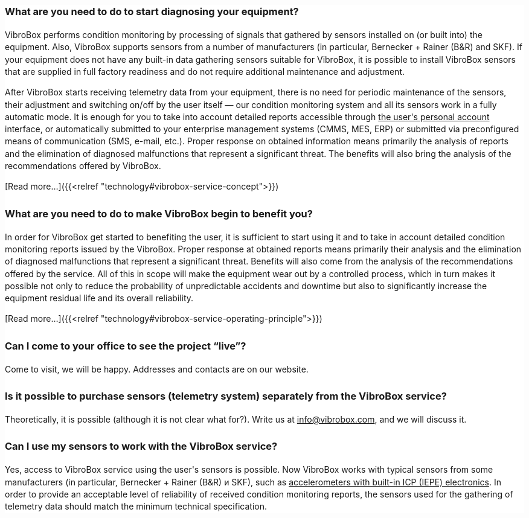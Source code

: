 ### What are you need to do to start diagnosing your equipment?

VibroBox performs condition monitoring by processing of signals that gathered by sensors installed on (or built into) the equipment. Also, VibroBox supports sensors from a number of manufacturers (in particular, Bernecker + Rainer (B&R) and SKF). If your equipment does not have any built-in data gathering sensors suitable for VibroBox, it is possible to install VibroBox sensors that are supplied in full factory readiness and do not require additional maintenance and adjustment.

After VibroBox starts receiving telemetry data from your equipment, there is no need for periodic maintenance of the sensors, their adjustment and switching on/off by the user itself — our condition monitoring system and all its sensors work in a fully automatic mode. It is enough for you to take into account detailed reports accessible through [the user's personal account]({{<demourl>}}) interface, or automatically submitted to your enterprise management systems (CMMS, MES, ERP) or submitted via preconfigured means of communication (SMS, e-mail, etc.). Proper response on obtained information means primarily the analysis of reports and the elimination of diagnosed malfunctions that represent a significant threat. The benefits will also bring the analysis of the recommendations offered by VibroBox.

[Read more…]({{<relref "technology#vibrobox-service-concept">}})

### What are you need to do to make VibroBox begin to benefit you?

In order for VibroBox get started to benefiting the user, it is sufficient to start using it and to take in account detailed condition monitoring reports issued by the VibroBox. Proper response at obtained reports means primarily their analysis and the elimination of diagnosed malfunctions that represent a significant threat. Benefits will also come from the analysis of the recommendations offered by the service. All of this in scope will make the equipment wear out by a controlled process, which in turn makes it possible not only to reduce the probability of unpredictable accidents and downtime but also to significantly increase the equipment residual life and its overall reliability.

[Read more…]({{<relref "technology#vibrobox-service-operating-principle">}})

### Can I come to your office to see the project “live”?

Come to visit, we will be happy. Addresses and contacts are on our website.

### Is it possible to purchase sensors (telemetry system) separately from the VibroBox service?

Theoretically, it is possible (although it is not clear what for?). Write us at [info@vibrobox.com](mailto:info@vibrobox.com), and we will discuss it.

### Can I use my sensors to work with the VibroBox service?

Yes, access to VibroBox service using the user's sensors is possible. Now VibroBox works with typical sensors from some manufacturers (in particular, Bernecker + Rainer (B&R) и SKF), such as [accelerometers with built-in ICP (IEPE) electronics](https://en.wikipedia.org/wiki/Integrated_circuit_piezoelectric_sensor). In order to provide an acceptable level of reliability of received condition monitoring reports, the sensors used for the gathering of telemetry data should match the minimum technical specification.
